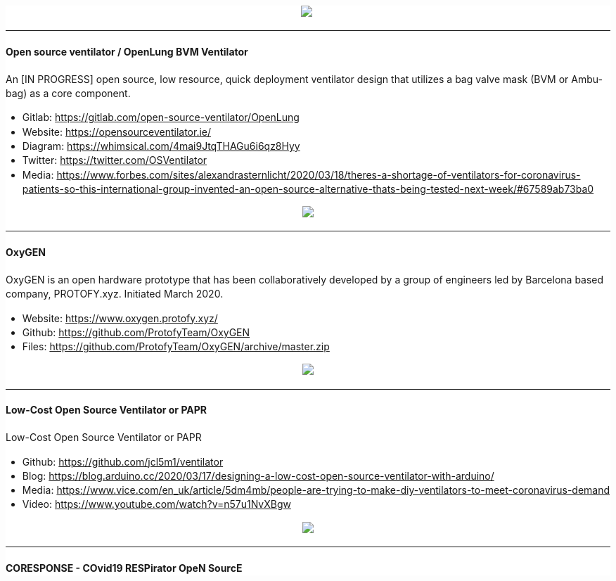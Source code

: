 <p align="center">
  <img src="/assets/Easy-Covid-19/Easy-Covid-19-3.jpg" width="300">&nbsp;
</p>

---
#### Open source ventilator / OpenLung BVM Ventilator

An [IN PROGRESS] open source, low resource, quick deployment ventilator design that utilizes a bag valve mask (BVM or Ambu-bag) as a core component.

- Gitlab: https://gitlab.com/open-source-ventilator/OpenLung
- Website: https://opensourceventilator.ie/
- Diagram: https://whimsical.com/4mai9JtqTHAGu6i6qz8Hyy
- Twitter: https://twitter.com/OSVentilator
- Media: https://www.forbes.com/sites/alexandrasternlicht/2020/03/18/theres-a-shortage-of-ventilators-for-coronavirus-patients-so-this-international-group-invented-an-open-source-alternative-thats-being-tested-next-week/#67589ab73ba0

<p align="center">
  <img width="400px" src="https://github.com/bneiluj/covid-19-open-source-ventilators/blob/master/assets/Open_source_ventilator.jpeg" />
</p>

---
#### OxyGEN

OxyGEN is an open hardware prototype that has been collaboratively developed by a group of engineers led by Barcelona based company, PROTOFY.xyz. Initiated March 2020.

- Website: https://www.oxygen.protofy.xyz/
- Github: https://github.com/ProtofyTeam/OxyGEN
- Files: https://github.com/ProtofyTeam/OxyGEN/archive/master.zip

<p align="center">
  <img width="400px" src="https://github.com/bneiluj/covid-19-open-source-ventilators/blob/master/assets/oxygen.jpeg" />
</p>

---
#### Low-Cost Open Source Ventilator or PAPR

Low-Cost Open Source Ventilator or PAPR

- Github: https://github.com/jcl5m1/ventilator
- Blog: https://blog.arduino.cc/2020/03/17/designing-a-low-cost-open-source-ventilator-with-arduino/
- Media: https://www.vice.com/en_uk/article/5dm4mb/people-are-trying-to-make-diy-ventilators-to-meet-coronavirus-demand
- Video: https://www.youtube.com/watch?v=n57u1NvXBgw

<p align="center">
  <img width="400px" src="https://github.com/bneiluj/covid-19-open-source-ventilators/blob/master/assets/PAPR.jpg" />
</p>

---
####  CORESPONSE - COvid19 RESPirator OpeN SourcE
